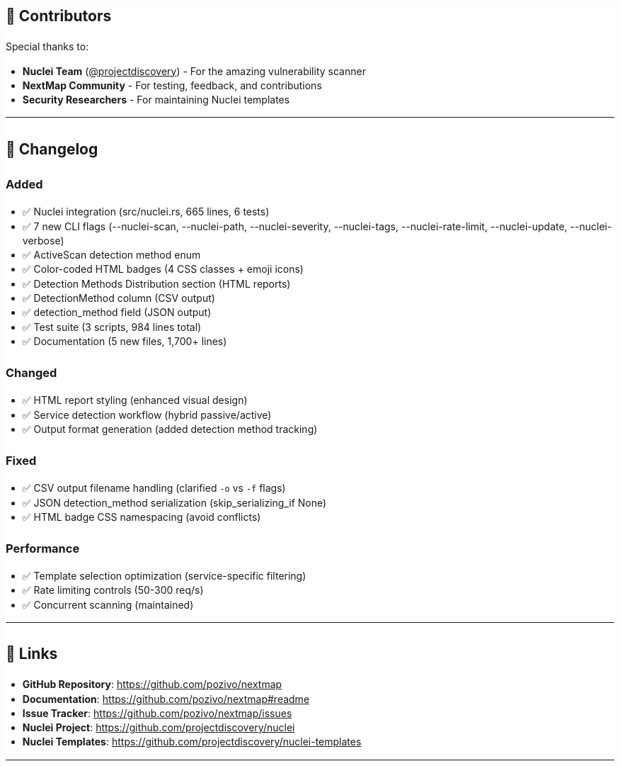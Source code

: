 
## 👥 Contributors

Special thanks to:

- **Nuclei Team** ([@projectdiscovery](https://github.com/projectdiscovery)) - For the amazing vulnerability scanner
- **NextMap Community** - For testing, feedback, and contributions
- **Security Researchers** - For maintaining Nuclei templates

---

## 📝 Changelog

### Added
- ✅ Nuclei integration (src/nuclei.rs, 665 lines, 6 tests)
- ✅ 7 new CLI flags (--nuclei-scan, --nuclei-path, --nuclei-severity, --nuclei-tags, --nuclei-rate-limit, --nuclei-update, --nuclei-verbose)
- ✅ ActiveScan detection method enum
- ✅ Color-coded HTML badges (4 CSS classes + emoji icons)
- ✅ Detection Methods Distribution section (HTML reports)
- ✅ DetectionMethod column (CSV output)
- ✅ detection_method field (JSON output)
- ✅ Test suite (3 scripts, 984 lines total)
- ✅ Documentation (5 new files, 1,700+ lines)

### Changed
- ✅ HTML report styling (enhanced visual design)
- ✅ Service detection workflow (hybrid passive/active)
- ✅ Output format generation (added detection method tracking)

### Fixed
- ✅ CSV output filename handling (clarified `-o` vs `-f` flags)
- ✅ JSON detection_method serialization (skip_serializing_if None)
- ✅ HTML badge CSS namespacing (avoid conflicts)

### Performance
- ✅ Template selection optimization (service-specific filtering)
- ✅ Rate limiting controls (50-300 req/s)
- ✅ Concurrent scanning (maintained)

---

## 🔗 Links

- **GitHub Repository**: https://github.com/pozivo/nextmap
- **Documentation**: https://github.com/pozivo/nextmap#readme
- **Issue Tracker**: https://github.com/pozivo/nextmap/issues
- **Nuclei Project**: https://github.com/projectdiscovery/nuclei
- **Nuclei Templates**: https://github.com/projectdiscovery/nuclei-templates

---